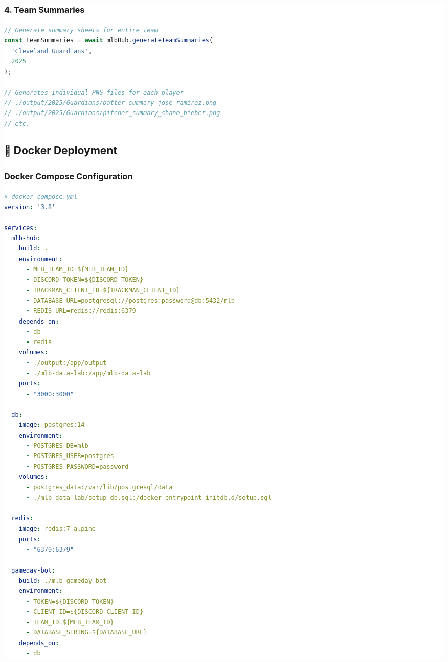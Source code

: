 ### 4. Team Summaries
```typescript
// Generate summary sheets for entire team
const teamSummaries = await mlbHub.generateTeamSummaries(
  'Cleveland Guardians',
  2025
);

// Generates individual PNG files for each player
// ./output/2025/Guardians/batter_summary_jose_ramirez.png
// ./output/2025/Guardians/pitcher_summary_shane_bieber.png
// etc.
```

## 🐳 Docker Deployment

### Docker Compose Configuration
```yaml
# docker-compose.yml
version: '3.8'

services:
  mlb-hub:
    build: .
    environment:
      - MLB_TEAM_ID=${MLB_TEAM_ID}
      - DISCORD_TOKEN=${DISCORD_TOKEN}
      - TRACKMAN_CLIENT_ID=${TRACKMAN_CLIENT_ID}
      - DATABASE_URL=postgresql://postgres:password@db:5432/mlb
      - REDIS_URL=redis://redis:6379
    depends_on:
      - db
      - redis
    volumes:
      - ./output:/app/output
      - ./mlb-data-lab:/app/mlb-data-lab
    ports:
      - "3000:3000"

  db:
    image: postgres:14
    environment:
      - POSTGRES_DB=mlb
      - POSTGRES_USER=postgres
      - POSTGRES_PASSWORD=password
    volumes:
      - postgres_data:/var/lib/postgresql/data
      - ./mlb-data-lab/setup_db.sql:/docker-entrypoint-initdb.d/setup.sql

  redis:
    image: redis:7-alpine
    ports:
      - "6379:6379"

  gameday-bot:
    build: ./mlb-gameday-bot
    environment:
      - TOKEN=${DISCORD_TOKEN}
      - CLIENT_ID=${DISCORD_CLIENT_ID}
      - TEAM_ID=${MLB_TEAM_ID}
      - DATABASE_STRING=${DATABASE_URL}
    depends_on:
      - db
```